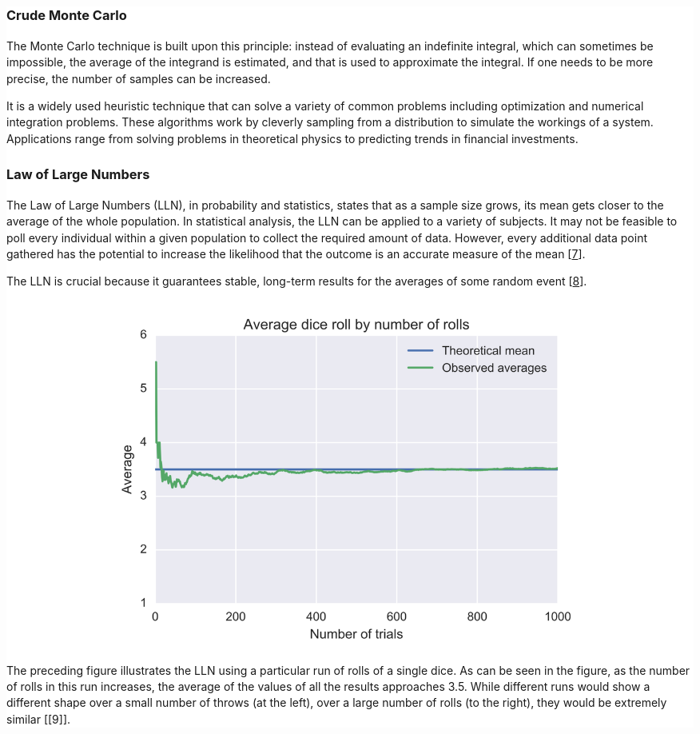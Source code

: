 ### Crude Monte Carlo

The Monte Carlo technique is built upon this principle: instead of evaluating an indefinite integral, which can 
sometimes be impossible, the average of the integrand is estimated, and that is used to approximate the integral. If one 
needs to be more precise, the number of samples can be increased. 

It is a widely used heuristic technique that can solve a variety of common problems including optimization and numerical 
integration problems. These algorithms work by cleverly sampling from a distribution to simulate the workings of a system.  
Applications range from solving problems in theoretical physics to predicting trends in financial investments. 

### Law of Large Numbers 

The Law of Large Numbers (LLN), in probability and statistics, states that as a sample size grows, its mean gets closer 
to the average of the whole population. In statistical analysis, the LLN can be applied to a variety of 
subjects. It may not be feasible to poll every individual within a given population to collect the required amount of 
data. However, every additional data point gathered has the potential to increase the likelihood that the outcome is an 
accurate measure of the mean [[7]]. 

The LLN is crucial because it guarantees stable, long-term results for the averages of some random event [[8]]. 

<p align="center"><img src="assets/law_of_large_numbers.png" width="650" /></p>
The preceding figure illustrates the LLN using a particular run of rolls of a single dice. As can be seen in the figure, as the number of rolls in this run increases, the average of the values of all the results approaches 3.5. While different runs would show a different shape over a small number of throws (at the left), over a large number of rolls (to the right), they would be extremely similar [[9]].

[1]: https://en.wikipedia.org/wiki/List_of_probability_distributions
[2]: https://en.wikipedia.org/wiki/Support_(mathematics)
[3]: https://en.wikipedia.org/wiki/Hypergeometric_distribution
[4]: https://en.wikipedia.org/wiki/Binomial_distribution
[5]: https://medium.com/poa-network/poa-network-honey-badger-bft-and-threshold-cryptography-c43e10fadd87
[6]:  https://towardsdatascience.com/monte-carlo-simulations-with-python-part-1-f5627b7d60b0
[7]: https://www.investopedia.com/terms/l/lawoflargenumbers.asp
[8]: https://en.wikipedia.org/wiki/Law_of_large_numbers
[9]: https://commons.wikimedia.org/w/index.php?curid=58536069
[10]: https://stattrek.com/probability-distributions/hypergeometric.aspx
[11]: https://support.minitab.com/en-us/minitab-express/1/help-and-how-to/basic-statistics/probability-distributions/supporting-topics/basics/continuous-and-discrete-probability-distributions/
[12]: https://en.wikipedia.org/wiki/Probability_density_function
[13]: https://en.wikipedia.org/wiki/Gambler%27s_fallacy
[pdf~]: #pdf
[discrete_distribution_finite~]: #discrete_distribution_finite
[discrete_distribution_infinite~]: #discrete_distribution_infinite